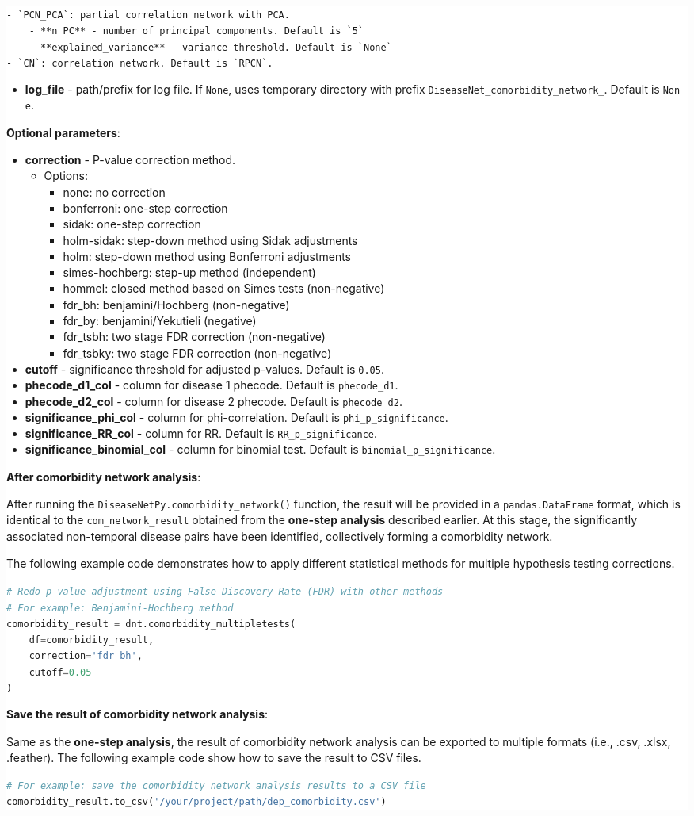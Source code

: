     - `PCN_PCA`: partial correlation network with PCA. 
        - **n_PC** - number of principal components. Default is `5`  
        - **explained_variance** - variance threshold. Default is `None`
    - `CN`: correlation network. Default is `RPCN`.
- **log_file** - path/prefix for log file. If `None`, uses temporary directory with prefix `DiseaseNet_comorbidity_network_`. Default is `None`.

**Optional parameters**:

- **correction** - P-value correction method. 
  - Options:  
    - none: no correction  
    - bonferroni: one-step correction  
    - sidak: one-step correction  
    - holm-sidak: step-down method using Sidak adjustments  
    - holm: step-down method using Bonferroni adjustments  
    - simes-hochberg: step-up method (independent)  
    - hommel: closed method based on Simes tests (non-negative)  
    - fdr_bh: benjamini/Hochberg (non-negative)  
    - fdr_by: benjamini/Yekutieli (negative)  
    - fdr_tsbh: two stage FDR correction (non-negative)  
    - fdr_tsbky: two stage FDR correction (non-negative)  
- **cutoff** - significance threshold for adjusted p-values. Default is `0.05`.
- **phecode_d1_col** - column for disease 1 phecode. Default is `phecode_d1`.  
- **phecode_d2_col** - column for disease 2 phecode. Default is `phecode_d2`.  
- **significance_phi_col** - column for phi-correlation. Default is `phi_p_significance`.  
- **significance_RR_col** - column for RR. Default is `RR_p_significance`.  
- **significance_binomial_col** - column for binomial test. Default is `binomial_p_significance`.

**After comorbidity network analysis**:

After running the `DiseaseNetPy.comorbidity_network()` function, the result will be provided in a `pandas.DataFrame` format, which is identical to the `com_network_result` obtained from the **one-step analysis** described earlier. At this stage, the significantly associated non-temporal disease pairs have been identified, collectively forming a comorbidity network.

The following example code demonstrates how to apply different statistical methods for multiple hypothesis testing corrections.

```python
# Redo p-value adjustment using False Discovery Rate (FDR) with other methods
# For example: Benjamini-Hochberg method
comorbidity_result = dnt.comorbidity_multipletests(
    df=comorbidity_result,                            
    correction='fdr_bh',                              
    cutoff=0.05                                      
)
```

**Save the result of comorbidity network analysis**:

Same as the **one-step analysis**, the result of comorbidity network analysis can be exported to multiple formats (i.e., .csv, .xlsx, .feather). The following example code show how to save the result to CSV files.

```python
# For example: save the comorbidity network analysis results to a CSV file
comorbidity_result.to_csv('/your/project/path/dep_comorbidity.csv')
```
